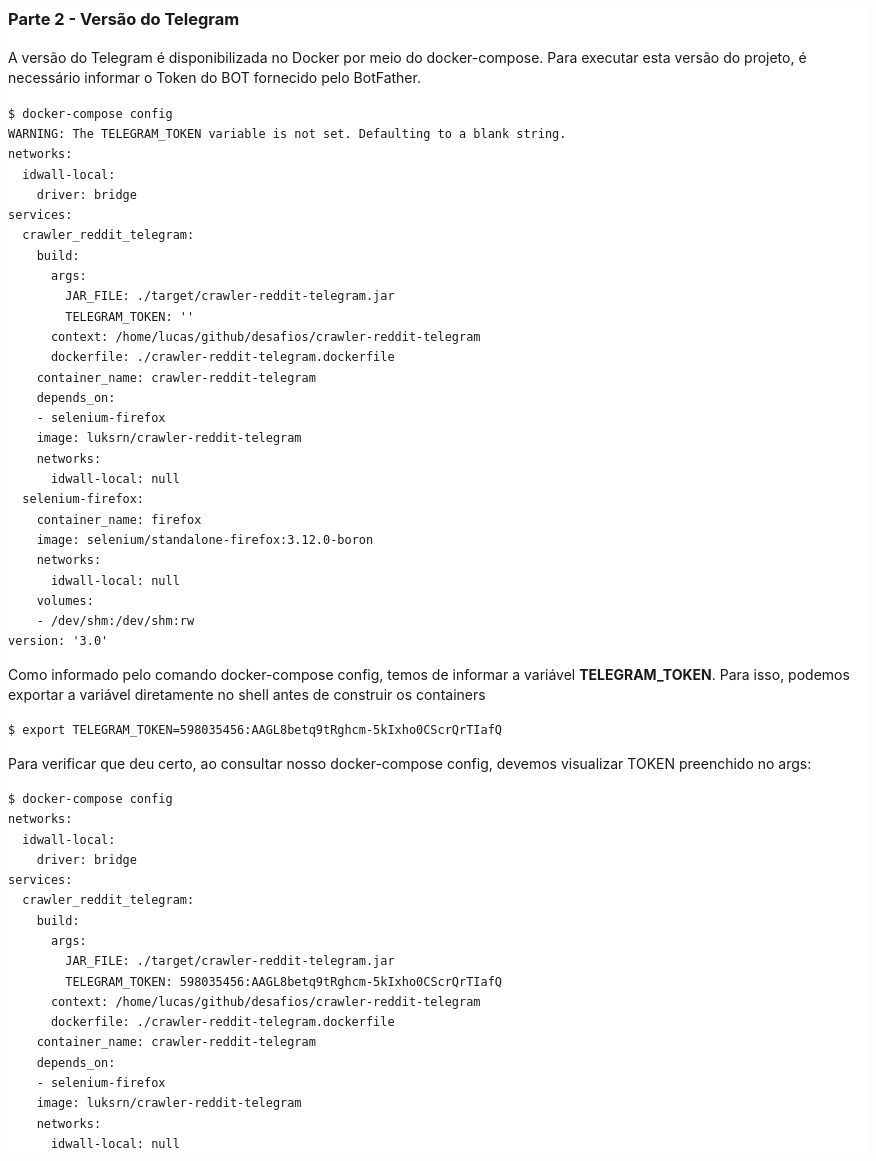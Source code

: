 ### Parte 2 - Versão do Telegram

A versão do Telegram é disponibilizada no Docker por meio do docker-compose. Para executar esta versão do projeto, é necessário informar o Token do BOT fornecido pelo BotFather.


```
$ docker-compose config
WARNING: The TELEGRAM_TOKEN variable is not set. Defaulting to a blank string.
networks:
  idwall-local:
    driver: bridge
services:
  crawler_reddit_telegram:
    build:
      args:
        JAR_FILE: ./target/crawler-reddit-telegram.jar
        TELEGRAM_TOKEN: ''
      context: /home/lucas/github/desafios/crawler-reddit-telegram
      dockerfile: ./crawler-reddit-telegram.dockerfile
    container_name: crawler-reddit-telegram
    depends_on:
    - selenium-firefox
    image: luksrn/crawler-reddit-telegram
    networks:
      idwall-local: null
  selenium-firefox:
    container_name: firefox
    image: selenium/standalone-firefox:3.12.0-boron
    networks:
      idwall-local: null
    volumes:
    - /dev/shm:/dev/shm:rw
version: '3.0'

```

Como informado pelo comando docker-compose config, temos de informar a variável **TELEGRAM_TOKEN**. Para isso, podemos exportar a variável diretamente no shell antes de construir os containers


```
$ export TELEGRAM_TOKEN=598035456:AAGL8betq9tRghcm-5kIxho0CScrQrTIafQ
```


Para verificar que deu certo, ao consultar nosso docker-compose config, devemos visualizar TOKEN preenchido no args:

```
$ docker-compose config
networks:
  idwall-local:
    driver: bridge
services:
  crawler_reddit_telegram:
    build:
      args:
        JAR_FILE: ./target/crawler-reddit-telegram.jar
        TELEGRAM_TOKEN: 598035456:AAGL8betq9tRghcm-5kIxho0CScrQrTIafQ
      context: /home/lucas/github/desafios/crawler-reddit-telegram
      dockerfile: ./crawler-reddit-telegram.dockerfile
    container_name: crawler-reddit-telegram
    depends_on:
    - selenium-firefox
    image: luksrn/crawler-reddit-telegram
    networks:
      idwall-local: null
```